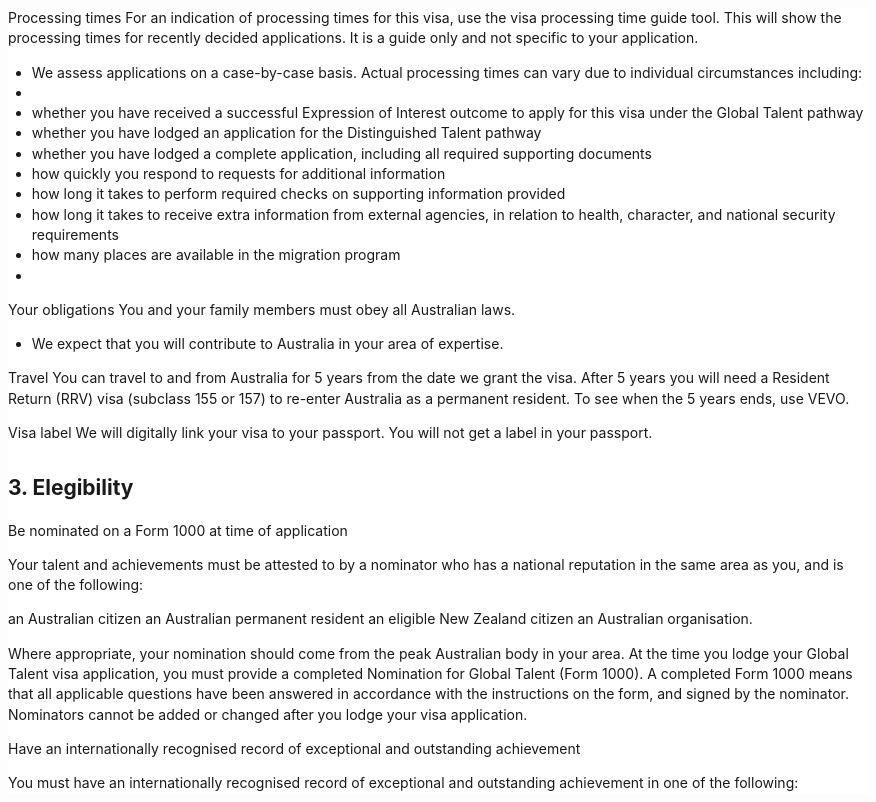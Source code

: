Processing times
For an indication of processing times for this visa, use the visa processing time guide tool. This will show the processing times for recently decided applications. It is a guide only and not specific to your application.
- We assess applications on a case-by-case basis. Actual processing times can vary due to individual circumstances including:
- 
- whether you have received a successful Expression of Interest outcome to apply for this visa under the Global Talent pathway
- whether you have lodged an application for the Distinguished Talent pathway
- whether you have lodged a complete application, including all required supporting documents
- how quickly you respond to requests for additional information
- how long it takes to perform required checks on supporting information provided
- how long it takes to receive extra information from external agencies, in relation to health, character, and national security requirements
- how many places are available in the migration program
- 

Your obligations 
You and your family members must obey all Australian laws.
- We expect that you will contribute to Australia in your area of expertise.

Travel 
You can travel to and from Australia for 5 years from the date we grant the visa. After 5 years you will need a Resident Return (RRV) visa (subclass 155 or 157) to re-enter Australia as a permanent resident. To see when the 5 years ends, use VEVO.

Visa label
We will digitally link your visa to your passport. You will not get a label in your passport.




## 3. Elegibility
Be nominated on a Form 1000 at time of application

Your talent and achievements must be attested to by a nominator who has a national reputation in the same area as you, and is one of the following:

an Australian citizen
an Australian permanent resident
an eligible New Zealand citizen
an Australian organisation.

Where appropriate, your nomination should come from the peak Australian body in your area.
At the time you lodge your Global Talent visa application, you must provide a completed Nomination for Global Talent (Form 1000).
A completed Form 1000 means that all applicable questions have been answered in accordance with the instructions on the form, and signed by the nominator.
Nominators cannot be added or changed after you lodge your visa application.




Have an internationally recognised record of exceptional and outstanding achievement

You must have an internationally recognised record of exceptional and outstanding achievement in one of the following:
